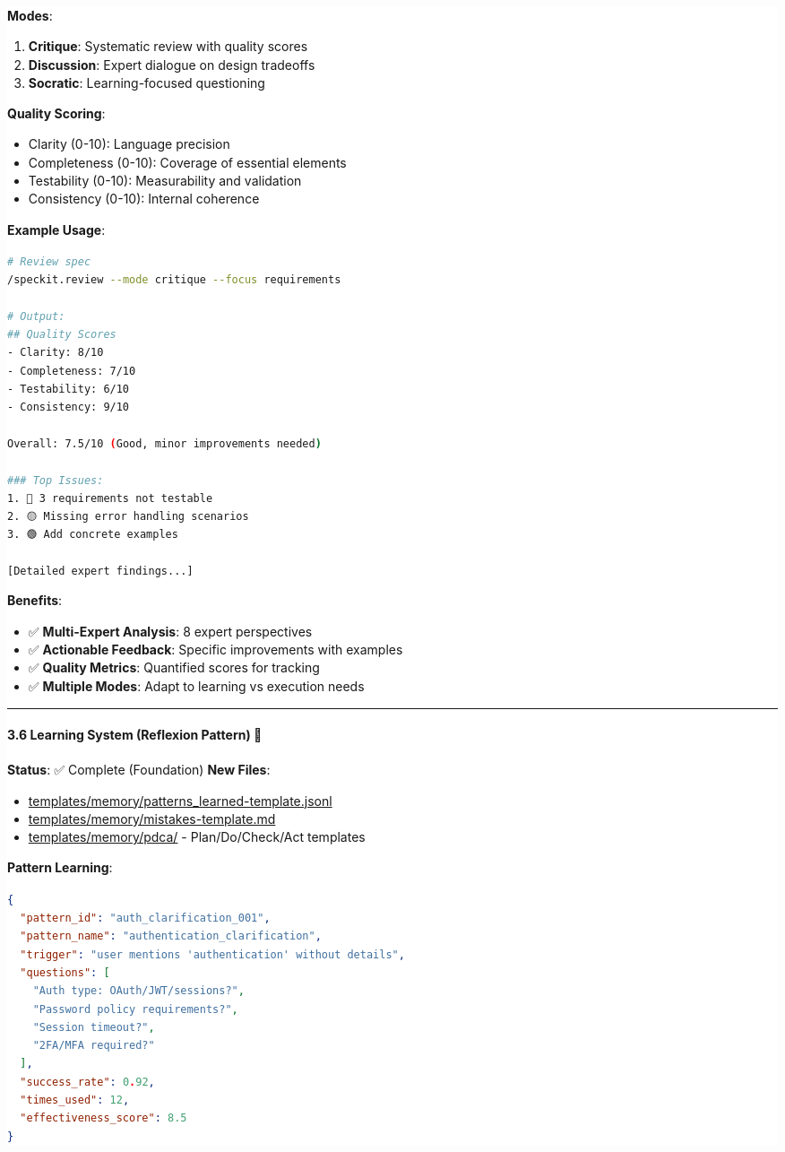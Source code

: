 **Modes**:
1. **Critique**: Systematic review with quality scores
2. **Discussion**: Expert dialogue on design tradeoffs
3. **Socratic**: Learning-focused questioning

**Quality Scoring**:
- Clarity (0-10): Language precision
- Completeness (0-10): Coverage of essential elements
- Testability (0-10): Measurability and validation
- Consistency (0-10): Internal coherence

**Example Usage**:
```bash
# Review spec
/speckit.review --mode critique --focus requirements

# Output:
## Quality Scores
- Clarity: 8/10
- Completeness: 7/10
- Testability: 6/10
- Consistency: 9/10

Overall: 7.5/10 (Good, minor improvements needed)

### Top Issues:
1. 🔴 3 requirements not testable
2. 🟡 Missing error handling scenarios
3. 🟢 Add concrete examples

[Detailed expert findings...]
```

**Benefits**:
- ✅ **Multi-Expert Analysis**: 8 expert perspectives
- ✅ **Actionable Feedback**: Specific improvements with examples
- ✅ **Quality Metrics**: Quantified scores for tracking
- ✅ **Multiple Modes**: Adapt to learning vs execution needs

---

#### 3.6 Learning System (Reflexion Pattern) 🔄

**Status**: ✅ Complete (Foundation)
**New Files**:
- [templates/memory/patterns_learned-template.jsonl](../templates/memory/patterns_learned-template.jsonl)
- [templates/memory/mistakes-template.md](../templates/memory/mistakes-template.md)
- [templates/memory/pdca/](../templates/memory/pdca/) - Plan/Do/Check/Act templates

**Pattern Learning**:
```json
{
  "pattern_id": "auth_clarification_001",
  "pattern_name": "authentication_clarification",
  "trigger": "user mentions 'authentication' without details",
  "questions": [
    "Auth type: OAuth/JWT/sessions?",
    "Password policy requirements?",
    "Session timeout?",
    "2FA/MFA required?"
  ],
  "success_rate": 0.92,
  "times_used": 12,
  "effectiveness_score": 8.5
}
```